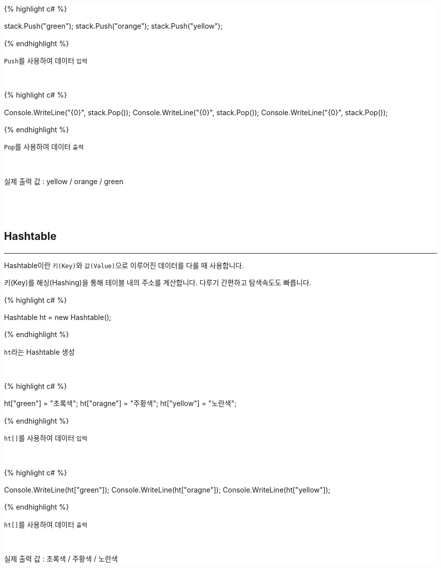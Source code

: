{% highlight c# %}

stack.Push("green");
stack.Push("orange");
stack.Push("yellow");

{% endhighlight %}    

`Push`를 사용하여 데이터 `입력`

<br>

{% highlight c# %}

Console.WriteLine("{0}", stack.Pop());
Console.WriteLine("{0}", stack.Pop());
Console.WriteLine("{0}", stack.Pop());

{% endhighlight %}   

`Pop`를 사용하여 데이터 `출력`

<br>

실제 출력 값 : yellow / orange / green

<br>
<br>

## Hashtable ##
----------

Hashtable이란 `키(Key)`와 `값(Value)`으로 이루어진 데이터를 다룰 때 사용합니다.

키(Key)를 해싱(Hashing)을 통해 테이블 내의 주소를 계산합니다. 다루기 간편하고 탐색속도도 빠릅니다.

{% highlight c# %}

Hashtable ht = new Hashtable();

{% endhighlight %}    

`ht`라는 Hashtable 생성

<br>

{% highlight c# %}

ht["green"] = "초록색";
ht["oragne"] = "주황색";
ht["yellow"] = "노란색";

{% endhighlight %}    

`ht[]`를 사용하여 데이터 `입력`

<br>

{% highlight c# %}

Console.WriteLine(ht["green"]);
Console.WriteLine(ht["oragne"]);
Console.WriteLine(ht["yellow"]);

{% endhighlight %}   

`ht[]`를 사용하여 데이터 `출력`

<br>

실제 출력 값 : 초록색 / 주황색 / 노란색
